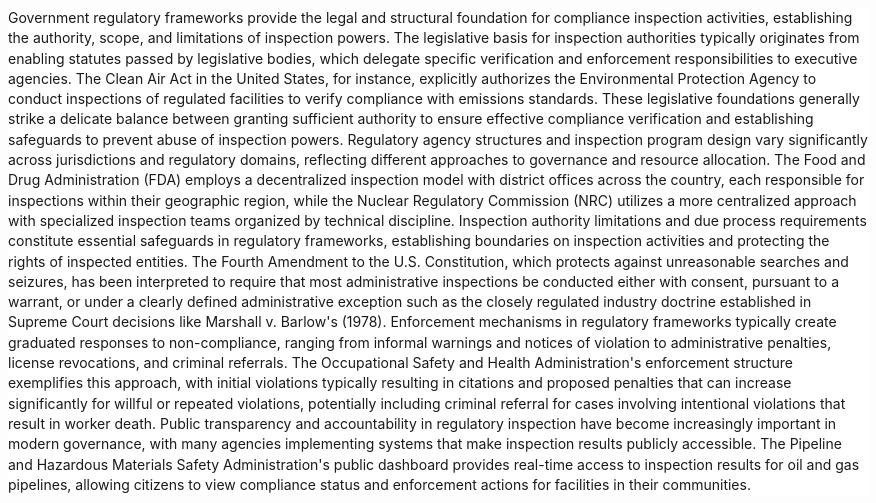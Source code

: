 Government regulatory frameworks provide the legal and structural foundation for compliance inspection activities, establishing the authority, scope, and limitations of inspection powers. The legislative basis for inspection authorities typically originates from enabling statutes passed by legislative bodies, which delegate specific verification and enforcement responsibilities to executive agencies. The Clean Air Act in the United States, for instance, explicitly authorizes the Environmental Protection Agency to conduct inspections of regulated facilities to verify compliance with emissions standards. These legislative foundations generally strike a delicate balance between granting sufficient authority to ensure effective compliance verification and establishing safeguards to prevent abuse of inspection powers. Regulatory agency structures and inspection program design vary significantly across jurisdictions and regulatory domains, reflecting different approaches to governance and resource allocation. The Food and Drug Administration (FDA) employs a decentralized inspection model with district offices across the country, each responsible for inspections within their geographic region, while the Nuclear Regulatory Commission (NRC) utilizes a more centralized approach with specialized inspection teams organized by technical discipline. Inspection authority limitations and due process requirements constitute essential safeguards in regulatory frameworks, establishing boundaries on inspection activities and protecting the rights of inspected entities. The Fourth Amendment to the U.S. Constitution, which protects against unreasonable searches and seizures, has been interpreted to require that most administrative inspections be conducted either with consent, pursuant to a warrant, or under a clearly defined administrative exception such as the closely regulated industry doctrine established in Supreme Court decisions like Marshall v. Barlow's (1978). Enforcement mechanisms in regulatory frameworks typically create graduated responses to non-compliance, ranging from informal warnings and notices of violation to administrative penalties, license revocations, and criminal referrals. The Occupational Safety and Health Administration's enforcement structure exemplifies this approach, with initial violations typically resulting in citations and proposed penalties that can increase significantly for willful or repeated violations, potentially including criminal referral for cases involving intentional violations that result in worker death. Public transparency and accountability in regulatory inspection have become increasingly important in modern governance, with many agencies implementing systems that make inspection results publicly accessible. The Pipeline and Hazardous Materials Safety Administration's public dashboard provides real-time access to inspection results for oil and gas pipelines, allowing citizens to view compliance status and enforcement actions for facilities in their communities.
